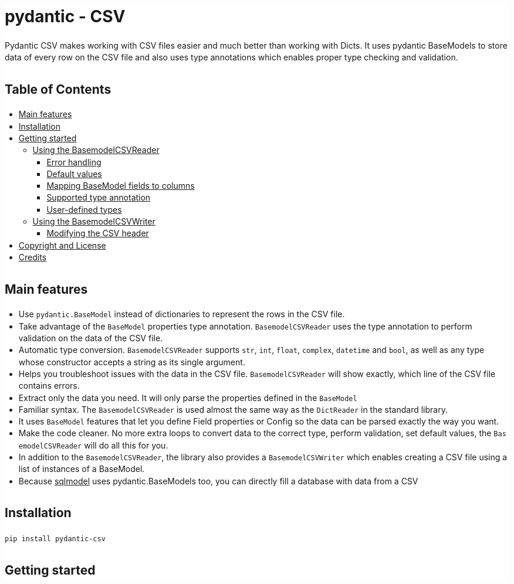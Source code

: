 # pydantic - CSV

Pydantic CSV makes working with CSV files easier and much better than working with Dicts. It uses pydantic BaseModels to store data of every row on the CSV file and also uses type annotations which enables proper type checking and validation.

## Table of Contents
- [Main features](#main-features)
- [Installation](#installation)
- [Getting started](#getting-started)
  * [Using the BasemodelCSVReader](#using-the-basemodelcsvreader)
    + [Error handling](#error-handling)
    + [Default values](#default-values)
    + [Mapping BaseModel fields to columns](#mapping-basemodel-fields-to-columns)
    + [Supported type annotation](#supported-type-annotation)
    + [User-defined types](#user-defined-types)
  * [Using the BasemodelCSVWriter](#using-the-basemodelcsvwriter)
    + [Modifying the CSV header](#modifying-the-csv-header)
- [Copyright and License](#copyright-and-license)
- [Credits](#credits)

## Main features

- Use `pydantic.BaseModel` instead of dictionaries to represent the rows in the CSV file.
- Take advantage of the `BaseModel` properties type annotation. `BasemodelCSVReader` uses the type annotation to perform validation on the data of the CSV file.
- Automatic type conversion. `BasemodelCSVReader` supports `str`, `int`, `float`, `complex`, `datetime` and `bool`, as well as any type whose constructor accepts a string as its single argument.
- Helps you troubleshoot issues with the data in the CSV file. `BasemodelCSVReader` will show exactly, which line of the CSV file contains errors.
- Extract only the data you need. It will only parse the properties defined in the `BaseModel`
- Familiar syntax. The `BasemodelCSVReader` is used almost the same way as the `DictReader` in the standard library.
- It uses `BaseModel` features that let you define Field properties or Config so the data can be parsed exactly the way you want.
- Make the code cleaner. No more extra loops to convert data to the correct type, perform validation, set default values, the `BasemodelCSVReader` will do all this for you.
- In addition to the `BasemodelCSVReader`, the library also provides a `BasemodelCSVWriter` which enables creating a CSV file using a list of instances of a BaseModel.
- Because [sqlmodel](https://github.com/tiangolo/sqlmodel) uses pydantic.BaseModels too, you can directly fill a database with data from a CSV


## Installation

```shell
pip install pydantic-csv
```

## Getting started
